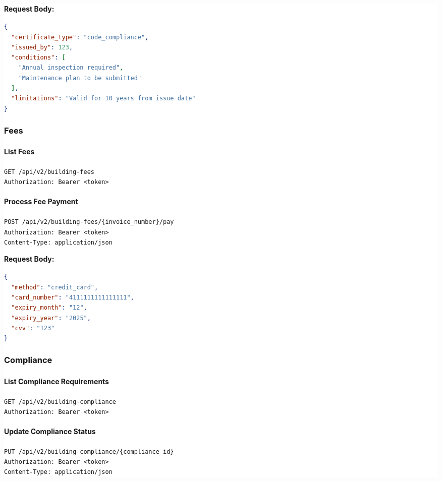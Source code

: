**Request Body:**
```json
{
  "certificate_type": "code_compliance",
  "issued_by": 123,
  "conditions": [
    "Annual inspection required",
    "Maintenance plan to be submitted"
  ],
  "limitations": "Valid for 10 years from issue date"
}
```

### Fees

#### List Fees

```http
GET /api/v2/building-fees
Authorization: Bearer <token>
```

#### Process Fee Payment

```http
POST /api/v2/building-fees/{invoice_number}/pay
Authorization: Bearer <token>
Content-Type: application/json
```

**Request Body:**
```json
{
  "method": "credit_card",
  "card_number": "4111111111111111",
  "expiry_month": "12",
  "expiry_year": "2025",
  "cvv": "123"
}
```

### Compliance

#### List Compliance Requirements

```http
GET /api/v2/building-compliance
Authorization: Bearer <token>
```

#### Update Compliance Status

```http
PUT /api/v2/building-compliance/{compliance_id}
Authorization: Bearer <token>
Content-Type: application/json
```
